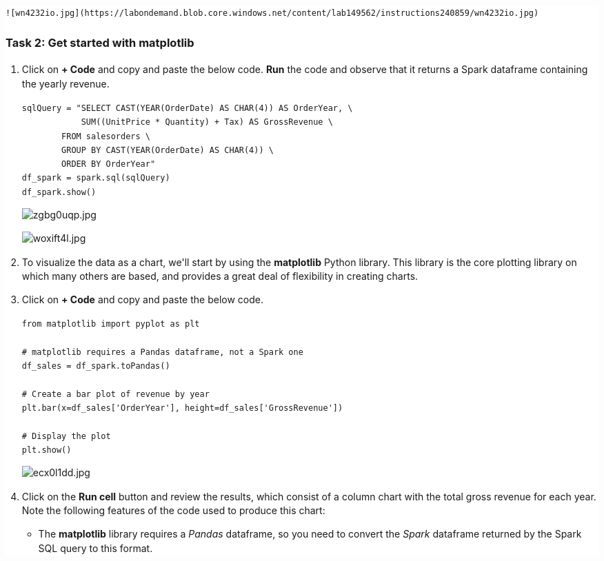     ![wn4232io.jpg](https://labondemand.blob.core.windows.net/content/lab149562/instructions240859/wn4232io.jpg)
    

### **Task 2: Get started with matplotlib**

1. Click on **+ Code** and copy and paste the below code. **Run** the code and observe that it returns a Spark dataframe containing the yearly revenue.
    
    ```
    sqlQuery = "SELECT CAST(YEAR(OrderDate) AS CHAR(4)) AS OrderYear, \
                SUM((UnitPrice * Quantity) + Tax) AS GrossRevenue \
            FROM salesorders \
            GROUP BY CAST(YEAR(OrderDate) AS CHAR(4)) \
            ORDER BY OrderYear"
    df_spark = spark.sql(sqlQuery)
    df_spark.show()
    ```
    
    ![zgbg0uqp.jpg](https://labondemand.blob.core.windows.net/content/lab149562/instructions240859/zgbg0uqp.jpg)
    
    ![woxift4l.jpg](https://labondemand.blob.core.windows.net/content/lab149562/instructions240859/woxift4l.jpg)
    
2. To visualize the data as a chart, we'll start by using the **matplotlib** Python library. This library is the core plotting library on which many others are based, and provides a great deal of flexibility in creating charts.
    
3. Click on **+ Code** and copy and paste the below code.
    
    ```
    from matplotlib import pyplot as plt
    
    # matplotlib requires a Pandas dataframe, not a Spark one
    df_sales = df_spark.toPandas()
    
    # Create a bar plot of revenue by year
    plt.bar(x=df_sales['OrderYear'], height=df_sales['GrossRevenue'])
    
    # Display the plot
    plt.show()
    ```
    
    ![ecx0l1dd.jpg](https://labondemand.blob.core.windows.net/content/lab149562/instructions240859/ecx0l1dd.jpg)
    
4. Click on the **Run cell** button and review the results, which consist of a column chart with the total gross revenue for each year. Note the following features of the code used to produce this chart:
    
    - The **matplotlib** library requires a _Pandas_ dataframe, so you need to convert the _Spark_ dataframe returned by the Spark SQL query to this format.
        